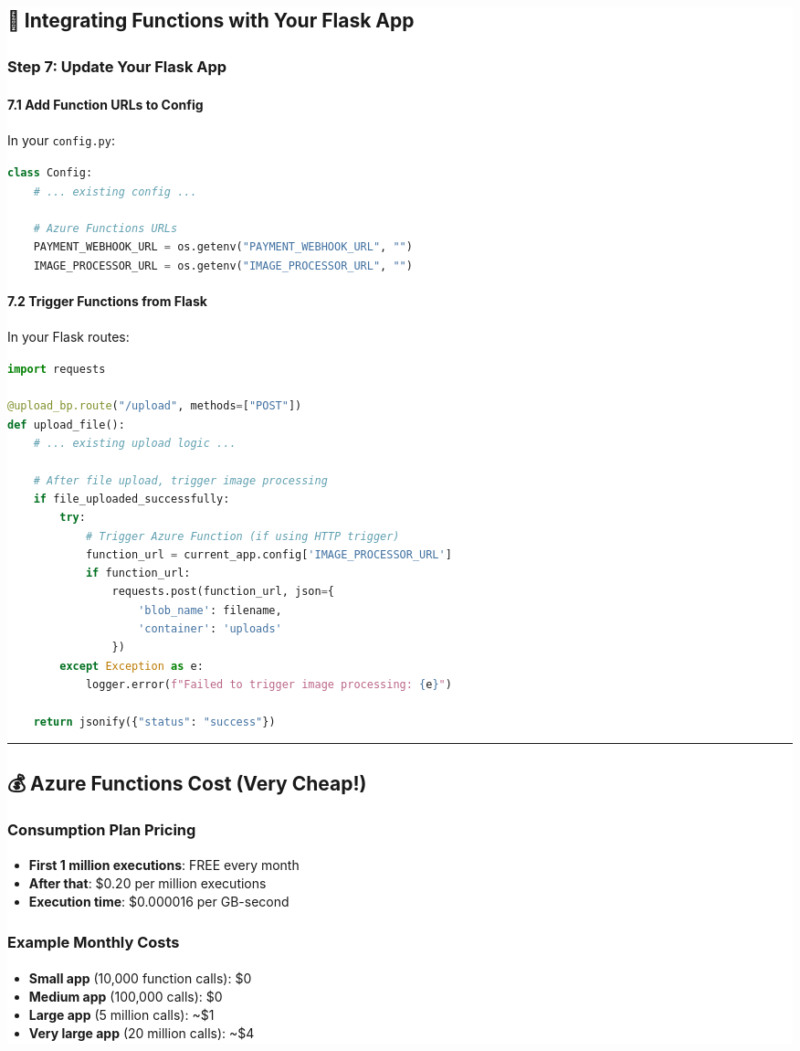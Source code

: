 
## 🔗 **Integrating Functions with Your Flask App**

### **Step 7: Update Your Flask App**

#### **7.1 Add Function URLs to Config**
In your `config.py`:
```python
class Config:
    # ... existing config ...
    
    # Azure Functions URLs
    PAYMENT_WEBHOOK_URL = os.getenv("PAYMENT_WEBHOOK_URL", "")
    IMAGE_PROCESSOR_URL = os.getenv("IMAGE_PROCESSOR_URL", "")
```

#### **7.2 Trigger Functions from Flask**
In your Flask routes:
```python
import requests

@upload_bp.route("/upload", methods=["POST"])
def upload_file():
    # ... existing upload logic ...
    
    # After file upload, trigger image processing
    if file_uploaded_successfully:
        try:
            # Trigger Azure Function (if using HTTP trigger)
            function_url = current_app.config['IMAGE_PROCESSOR_URL']
            if function_url:
                requests.post(function_url, json={
                    'blob_name': filename,
                    'container': 'uploads'
                })
        except Exception as e:
            logger.error(f"Failed to trigger image processing: {e}")
    
    return jsonify({"status": "success"})
```

---

## 💰 **Azure Functions Cost (Very Cheap!)**

### **Consumption Plan Pricing**
- **First 1 million executions**: FREE every month
- **After that**: $0.20 per million executions
- **Execution time**: $0.000016 per GB-second

### **Example Monthly Costs**
- **Small app** (10,000 function calls): $0
- **Medium app** (100,000 calls): $0
- **Large app** (5 million calls): ~$1
- **Very large app** (20 million calls): ~$4
